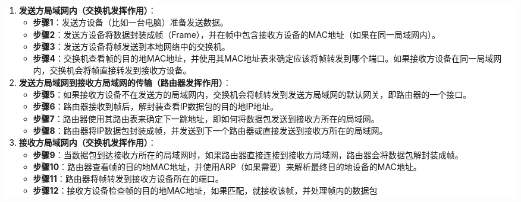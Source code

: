 1. **发送方局域网内（交换机发挥作用）**：
   - **步骤1**：发送方设备（比如一台电脑）准备发送数据。
   - **步骤2**：发送方设备将数据封装成帧（Frame），并在帧中包含接收方设备的MAC地址（如果在同一局域网内）。
   - **步骤3**：发送方设备将帧发送到本地网络中的交换机。
   - **步骤4**：交换机查看帧的目的地MAC地址，并使用其MAC地址表来确定应该将帧转发到哪个端口。如果接收方设备在同一局域网内，交换机会将帧直接转发到接收方设备。
2. **发送方局域网到接收方局域网的传输（路由器发挥作用）**：
   - **步骤5**：如果接收方设备不在发送方的局域网内，交换机会将帧转发到发送方局域网的默认网关，即路由器的一个接口。
   - **步骤6**：路由器接收到帧后，解封装查看IP数据包的目的地IP地址。
   - **步骤7**：路由器使用其路由表来确定下一跳地址，即如何将数据包发送到接收方所在的局域网。
   - **步骤8**：路由器将IP数据包封装成帧，并发送到下一个路由器或直接发送到接收方所在的局域网。
3. **接收方局域网内（交换机发挥作用）**：
   - **步骤9**：当数据包到达接收方所在的局域网时，如果路由器直接连接到接收方局域网，路由器会将数据包解封装成帧。
   - **步骤10**：路由器查看帧的目的地MAC地址，并使用ARP（如果需要）来解析最终目的地设备的MAC地址。
   - **步骤11**：路由器将帧转发到接收方设备所在的端口。
   - **步骤12**：接收方设备检查帧的目的地MAC地址，如果匹配，就接收该帧，并处理帧内的数据包
